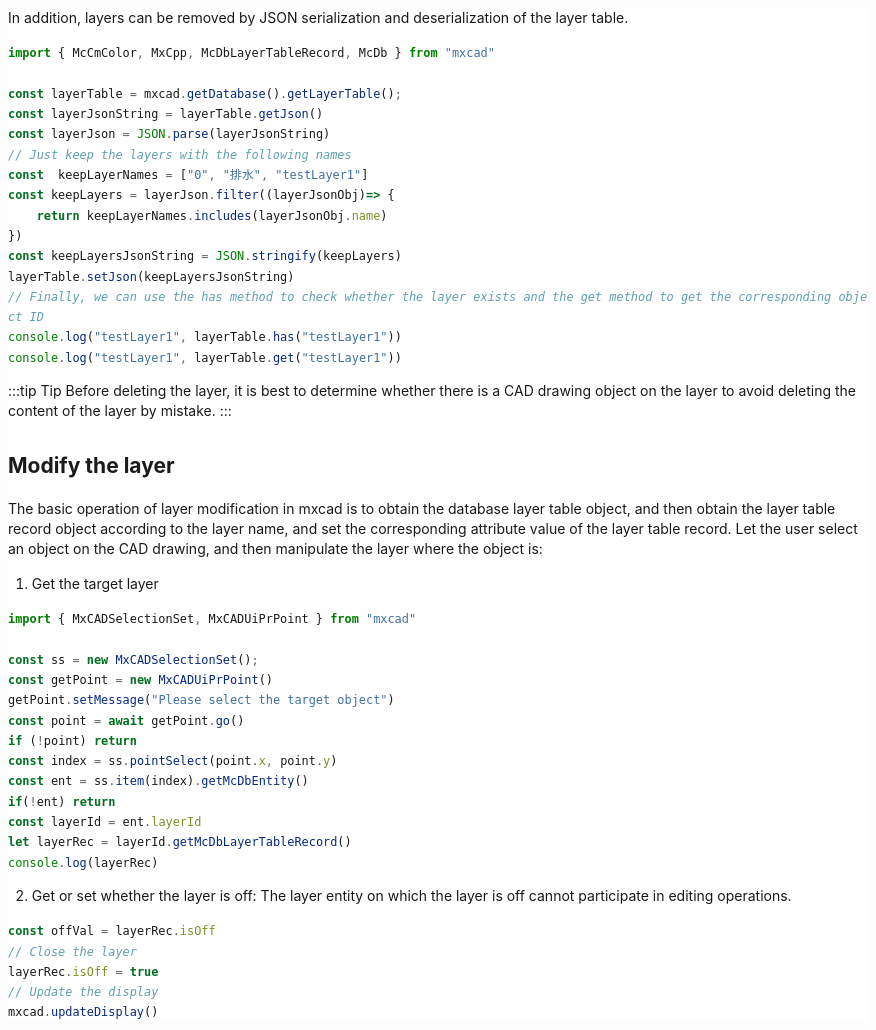 In addition, layers can be removed by JSON serialization and deserialization of the layer table.

```ts
import { McCmColor, MxCpp, McDbLayerTableRecord, McDb } from "mxcad"

const layerTable = mxcad.getDatabase().getLayerTable();
const layerJsonString = layerTable.getJson()
const layerJson = JSON.parse(layerJsonString)
// Just keep the layers with the following names
const  keepLayerNames = ["0", "排水", "testLayer1"]
const keepLayers = layerJson.filter((layerJsonObj)=> {
    return keepLayerNames.includes(layerJsonObj.name)
})
const keepLayersJsonString = JSON.stringify(keepLayers)
layerTable.setJson(keepLayersJsonString)
// Finally, we can use the has method to check whether the layer exists and the get method to get the corresponding object ID
console.log("testLayer1", layerTable.has("testLayer1"))
console.log("testLayer1", layerTable.get("testLayer1"))
```
:::tip Tip
Before deleting the layer, it is best to determine whether there is a CAD drawing object on the layer to avoid deleting the content of the layer by mistake.
:::

## Modify the layer

The basic operation of layer modification in mxcad is to obtain the database layer table object, and then obtain the layer table record object according to the layer name, and set the corresponding attribute value of the layer table record. Let the user select an object on the CAD drawing, and then manipulate the layer where the object is:

1. Get the target layer

```ts
import { MxCADSelectionSet, MxCADUiPrPoint } from "mxcad"

const ss = new MxCADSelectionSet();
const getPoint = new MxCADUiPrPoint()
getPoint.setMessage("Please select the target object")
const point = await getPoint.go()
if (!point) return
const index = ss.pointSelect(point.x, point.y)
const ent = ss.item(index).getMcDbEntity()
if(!ent) return
const layerId = ent.layerId
let layerRec = layerId.getMcDbLayerTableRecord()
console.log(layerRec)
```

2. Get or set whether the layer is off: The layer entity on which the layer is off cannot participate in editing operations.

```ts
const offVal = layerRec.isOff
// Close the layer
layerRec.isOff = true
// Update the display
mxcad.updateDisplay()
```
